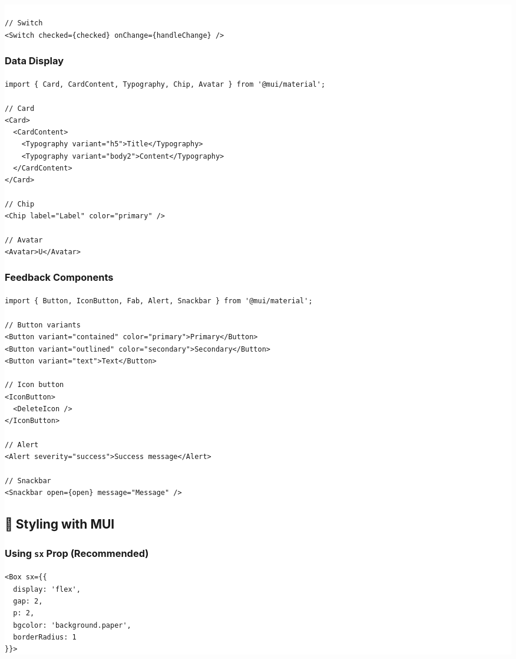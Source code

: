 ```tsx

// Switch
<Switch checked={checked} onChange={handleChange} />
```

### **Data Display**
```tsx
import { Card, CardContent, Typography, Chip, Avatar } from '@mui/material';

// Card
<Card>
  <CardContent>
    <Typography variant="h5">Title</Typography>
    <Typography variant="body2">Content</Typography>
  </CardContent>
</Card>

// Chip
<Chip label="Label" color="primary" />

// Avatar
<Avatar>U</Avatar>
```

### **Feedback Components**
```tsx
import { Button, IconButton, Fab, Alert, Snackbar } from '@mui/material';

// Button variants
<Button variant="contained" color="primary">Primary</Button>
<Button variant="outlined" color="secondary">Secondary</Button>
<Button variant="text">Text</Button>

// Icon button
<IconButton>
  <DeleteIcon />
</IconButton>

// Alert
<Alert severity="success">Success message</Alert>

// Snackbar
<Snackbar open={open} message="Message" />
```

## 🎨 **Styling with MUI**

### **Using `sx` Prop (Recommended)**
```tsx
<Box sx={{ 
  display: 'flex',
  gap: 2,
  p: 2,
  bgcolor: 'background.paper',
  borderRadius: 1
}}>
```
